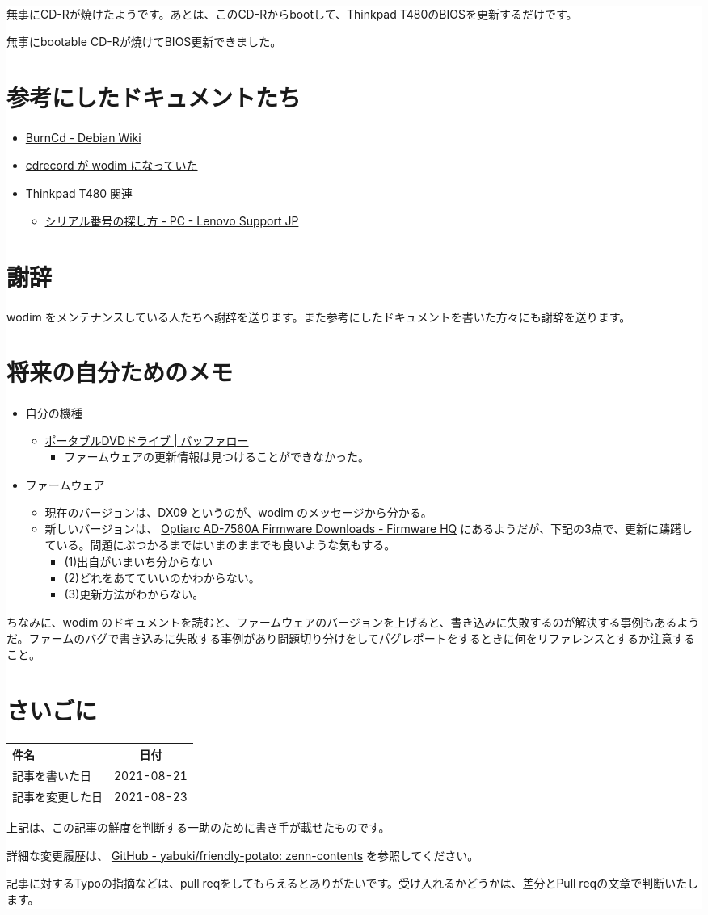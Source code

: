 無事にCD-Rが焼けたようです。あとは、このCD-Rからbootして、Thinkpad T480のBIOSを更新するだけです。

無事にbootable CD-Rが焼けてBIOS更新できました。

# 参考にしたドキュメントたち

- [BurnCd - Debian Wiki](https://wiki.debian.org/BurnCd)
- [cdrecord が wodim になっていた](http://www.ice.is.kit.ac.jp/~umehara/misc/comp/20061122.html)

- Thinkpad T480 関連
  - [シリアル番号の探し方 - PC - Lenovo Support JP](https://support.lenovo.com/jp/ja/solutions/HT510152#cmm)

# 謝辞

wodim をメンテナンスしている人たちへ謝辞を送ります。また参考にしたドキュメントを書いた方々にも謝辞を送ります。

# 将来の自分ためのメモ

- 自分の機種
	- [ポータブルDVDドライブ | バッファロー](https://www.buffalo.jp/product/detail/dvsm-p58u2_b.html)
		- ファームウェアの更新情報は見つけることができなかった。

- ファームウェア
	- 現在のバージョンは、DX09 というのが、wodim のメッセージから分かる。
	- 新しいバージョンは、 [Optiarc AD-7560A Firmware Downloads - Firmware HQ](https://www.firmwarehq.com/Optiarc/AD-7560A/files.html) にあるようだが、下記の3点で、更新に躊躇している。問題にぶつかるまではいまのままでも良いような気もする。
		- (1)出自がいまいち分からない
		- (2)どれをあてていいのかわからない。
		- (3)更新方法がわからない。

ちなみに、wodim のドキュメントを読むと、ファームウェアのバージョンを上げると、書き込みに失敗するのが解決する事例もあるようだ。ファームのバグで書き込みに失敗する事例があり問題切り分けをしてパグレポートをするときに何をリファレンスとするか注意すること。

# さいごに

|     件名       |   日付   |
|:----           |:----:|
|記事を書いた日  |2021-08-21|
|記事を変更した日|2021-08-23|

上記は、この記事の鮮度を判断する一助のために書き手が載せたものです。

詳細な変更履歴は、 [GitHub - yabuki/friendly-potato: zenn-contents](https://github.com/yabuki/friendly-potato) を参照してください。

記事に対するTypoの指摘などは、pull reqをしてもらえるとありがたいです。受け入れるかどうかは、差分とPull reqの文章で判断いたします。


  
  



